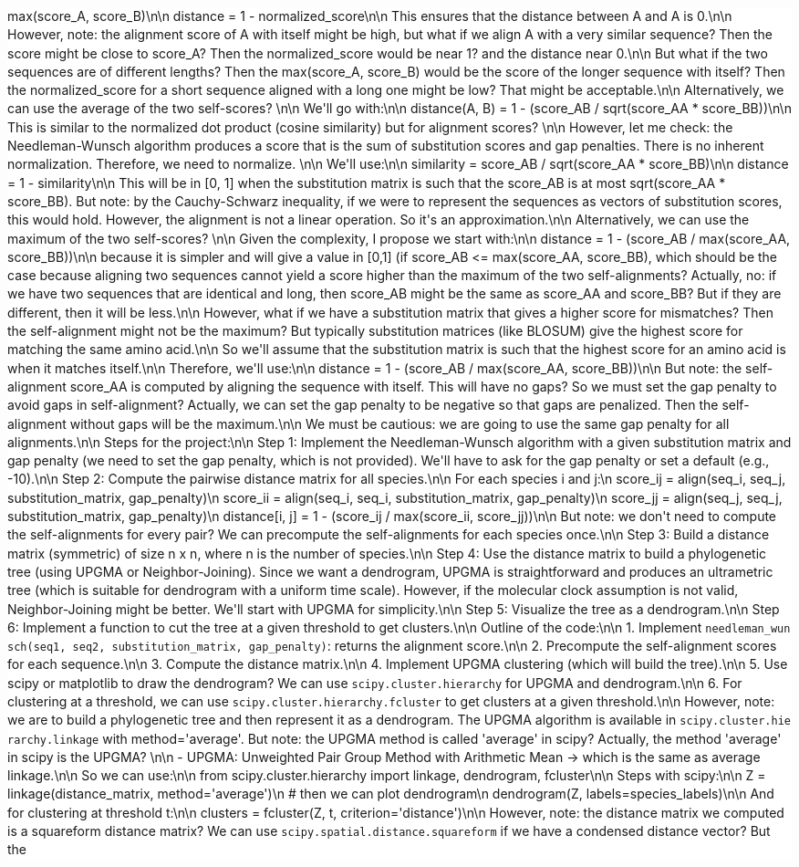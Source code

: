 max(score_A, score_B)\n\n        distance = 1 - normalized_score\n\n   This ensures that the distance between A and A is 0.\n\n   However, note: the alignment score of A with itself might be high, but what if we align A with a very similar sequence? Then the score might be close to score_A? Then the normalized_score would be near 1? and the distance near 0.\n\n   But what if the two sequences are of different lengths? Then the max(score_A, score_B) would be the score of the longer sequence with itself? Then the normalized_score for a short sequence aligned with a long one might be low? That might be acceptable.\n\n   Alternatively, we can use the average of the two self-scores? \n\n   We\'ll go with:\n\n        distance(A, B) = 1 - (score_AB / sqrt(score_AA * score_BB))\n\n   This is similar to the normalized dot product (cosine similarity) but for alignment scores? \n\n   However, let me check: the Needleman-Wunsch algorithm produces a score that is the sum of substitution scores and gap penalties. There is no inherent normalization. Therefore, we need to normalize. \n\n   We\'ll use:\n\n        similarity = score_AB / sqrt(score_AA * score_BB)\n\n        distance = 1 - similarity\n\n   This will be in [0, 1] when the substitution matrix is such that the score_AB is at most sqrt(score_AA * score_BB). But note: by the Cauchy-Schwarz inequality, if we were to represent the sequences as vectors of substitution scores, this would hold. However, the alignment is not a linear operation. So it\'s an approximation.\n\n   Alternatively, we can use the maximum of the two self-scores? \n\n   Given the complexity, I propose we start with:\n\n        distance = 1 - (score_AB / max(score_AA, score_BB))\n\n   because it is simpler and will give a value in [0,1] (if score_AB <= max(score_AA, score_BB), which should be the case because aligning two sequences cannot yield a score higher than the maximum of the two self-alignments? Actually, no: if we have two sequences that are identical and long, then score_AB might be the same as score_AA and score_BB? But if they are different, then it will be less.\n\n   However, what if we have a substitution matrix that gives a higher score for mismatches? Then the self-alignment might not be the maximum? But typically substitution matrices (like BLOSUM) give the highest score for matching the same amino acid.\n\n   So we\'ll assume that the substitution matrix is such that the highest score for an amino acid is when it matches itself.\n\n   Therefore, we\'ll use:\n\n        distance = 1 - (score_AB / max(score_AA, score_BB))\n\n   But note: the self-alignment score_AA is computed by aligning the sequence with itself. This will have no gaps? So we must set the gap penalty to avoid gaps in self-alignment? Actually, we can set the gap penalty to be negative so that gaps are penalized. Then the self-alignment without gaps will be the maximum.\n\n   We must be cautious: we are going to use the same gap penalty for all alignments.\n\n   Steps for the project:\n\n   Step 1: Implement the Needleman-Wunsch algorithm with a given substitution matrix and gap penalty (we need to set the gap penalty, which is not provided). We\'ll have to ask for the gap penalty or set a default (e.g., -10).\n\n   Step 2: Compute the pairwise distance matrix for all species.\n\n        For each species i and j:\n            score_ij = align(seq_i, seq_j, substitution_matrix, gap_penalty)\n            score_ii = align(seq_i, seq_i, substitution_matrix, gap_penalty)\n            score_jj = align(seq_j, seq_j, substitution_matrix, gap_penalty)\n            distance[i, j] = 1 - (score_ij / max(score_ii, score_jj))\n\n        But note: we don\'t need to compute the self-alignments for every pair? We can precompute the self-alignments for each species once.\n\n   Step 3: Build a distance matrix (symmetric) of size n x n, where n is the number of species.\n\n   Step 4: Use the distance matrix to build a phylogenetic tree (using UPGMA or Neighbor-Joining). Since we want a dendrogram, UPGMA is straightforward and produces an ultrametric tree (which is suitable for dendrogram with a uniform time scale). However, if the molecular clock assumption is not valid, Neighbor-Joining might be better. We\'ll start with UPGMA for simplicity.\n\n   Step 5: Visualize the tree as a dendrogram.\n\n   Step 6: Implement a function to cut the tree at a given threshold to get clusters.\n\n Outline of the code:\n\n 1. Implement `needleman_wunsch(seq1, seq2, substitution_matrix, gap_penalty)`: returns the alignment score.\n\n 2. Precompute the self-alignment scores for each sequence.\n\n 3. Compute the distance matrix.\n\n 4. Implement UPGMA clustering (which will build the tree).\n\n 5. Use scipy or matplotlib to draw the dendrogram? We can use `scipy.cluster.hierarchy` for UPGMA and dendrogram.\n\n 6. For clustering at a threshold, we can use `scipy.cluster.hierarchy.fcluster` to get clusters at a given threshold.\n\n However, note: we are to build a phylogenetic tree and then represent it as a dendrogram. The UPGMA algorithm is available in `scipy.cluster.hierarchy.linkage` with method=\'average\'. But note: the UPGMA method is called \'average\' in scipy? Actually, the method \'average\' in scipy is the UPGMA? \n\n   - UPGMA: Unweighted Pair Group Method with Arithmetic Mean -> which is the same as average linkage.\n\n   So we can use:\n\n        from scipy.cluster.hierarchy import linkage, dendrogram, fcluster\n\n   Steps with scipy:\n\n        Z = linkage(distance_matrix, method=\'average\')\n        # then we can plot dendrogram\n        dendrogram(Z, labels=species_labels)\n\n   And for clustering at threshold t:\n\n        clusters = fcluster(Z, t, criterion=\'distance\')\n\n   However, note: the distance matrix we computed is a squareform distance matrix? We can use `scipy.spatial.distance.squareform` if we have a condensed distance vector? But the